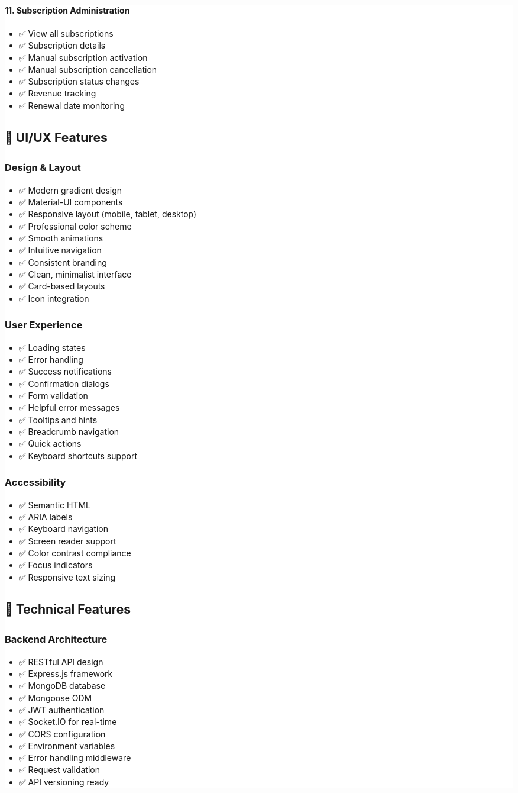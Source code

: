 #### 11. Subscription Administration
- ✅ View all subscriptions
- ✅ Subscription details
- ✅ Manual subscription activation
- ✅ Manual subscription cancellation
- ✅ Subscription status changes
- ✅ Revenue tracking
- ✅ Renewal date monitoring

## 🎨 UI/UX Features

### Design & Layout
- ✅ Modern gradient design
- ✅ Material-UI components
- ✅ Responsive layout (mobile, tablet, desktop)
- ✅ Professional color scheme
- ✅ Smooth animations
- ✅ Intuitive navigation
- ✅ Consistent branding
- ✅ Clean, minimalist interface
- ✅ Card-based layouts
- ✅ Icon integration

### User Experience
- ✅ Loading states
- ✅ Error handling
- ✅ Success notifications
- ✅ Confirmation dialogs
- ✅ Form validation
- ✅ Helpful error messages
- ✅ Tooltips and hints
- ✅ Breadcrumb navigation
- ✅ Quick actions
- ✅ Keyboard shortcuts support

### Accessibility
- ✅ Semantic HTML
- ✅ ARIA labels
- ✅ Keyboard navigation
- ✅ Screen reader support
- ✅ Color contrast compliance
- ✅ Focus indicators
- ✅ Responsive text sizing

## 🔧 Technical Features

### Backend Architecture
- ✅ RESTful API design
- ✅ Express.js framework
- ✅ MongoDB database
- ✅ Mongoose ODM
- ✅ JWT authentication
- ✅ Socket.IO for real-time
- ✅ CORS configuration
- ✅ Environment variables
- ✅ Error handling middleware
- ✅ Request validation
- ✅ API versioning ready
